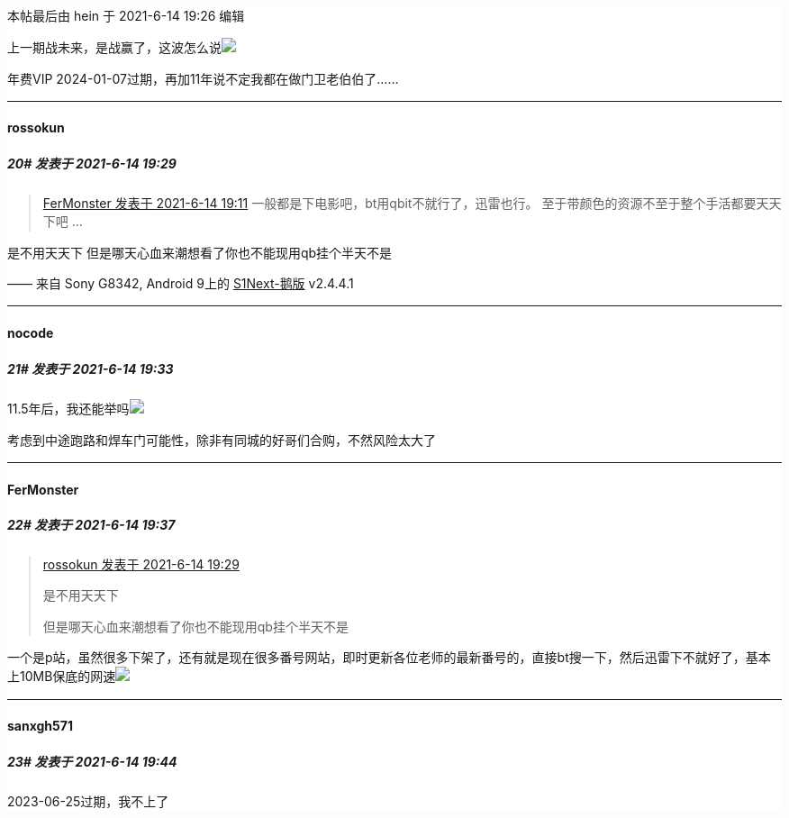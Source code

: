
 本帖最后由 hein 于 2021-6-14 19:26 编辑 

上一期战未来，是战赢了，这波怎么说<img src="https://static.saraba1st.com/image/smiley/face2017/067.png" referrerpolicy="no-referrer">


年费VIP 2024-01-07过期，再加11年说不定我都在做门卫老伯伯了……


*****

####  rossokun  
##### 20#       发表于 2021-6-14 19:29


<blockquote><a href="httphttps://bbs.saraba1st.com/2b/forum.php?mod=redirect&amp;goto=findpost&amp;pid=51597959&amp;ptid=2009895" target="_blank">FerMonster 发表于 2021-6-14 19:11</a>
一般都是下电影吧，bt用qbit不就行了，迅雷也行。
至于带颜色的资源不至于整个手活都要天天下吧 ...</blockquote>
是不用天天下
但是哪天心血来潮想看了你也不能现用qb挂个半天不是

—— 来自 Sony G8342, Android 9上的 [S1Next-鹅版](https://github.com/ykrank/S1-Next/releases) v2.4.4.1


*****

####  nocode  
##### 21#       发表于 2021-6-14 19:33


11.5年后，我还能举吗<img src="https://static.saraba1st.com/image/smiley/face2017/194.png" referrerpolicy="no-referrer">

考虑到中途跑路和焊车门可能性，除非有同城的好哥们合购，不然风险太大了


*****

####  FerMonster  
##### 22#       发表于 2021-6-14 19:37


<blockquote><a href="httphttps://bbs.saraba1st.com/2b/forum.php?mod=redirect&amp;goto=findpost&amp;pid=51598256&amp;ptid=2009895" target="_blank">rossokun 发表于 2021-6-14 19:29</a>

是不用天天下

但是哪天心血来潮想看了你也不能现用qb挂个半天不是</blockquote>
 一个是p站，虽然很多下架了，还有就是现在很多番号网站，即时更新各位老师的最新番号的，直接bt搜一下，然后迅雷下不就好了，基本上10MB保底的网速<img src="https://static.saraba1st.com/image/smiley/face2017/068.png" referrerpolicy="no-referrer">


*****

####  sanxgh571  
##### 23#       发表于 2021-6-14 19:44


2023-06-25过期，我不上了
